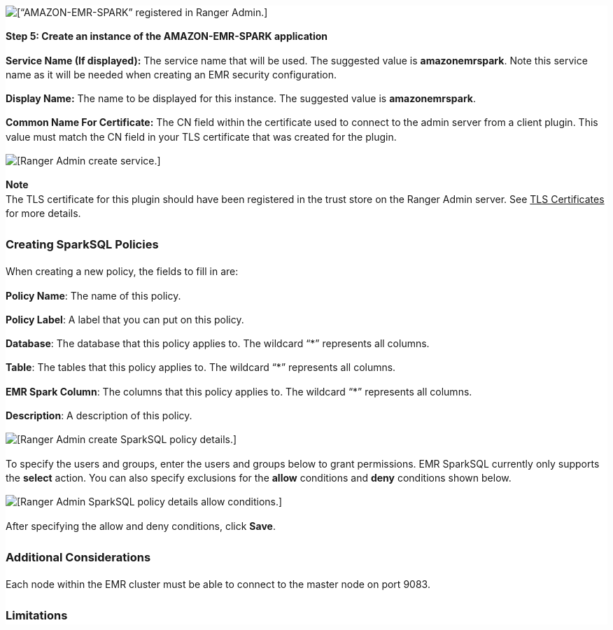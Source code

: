 ![\[“AMAZON-EMR-SPARK” registered in Ranger Admin.\]](http://docs.aws.amazon.com/emr/latest/ManagementGuide/images/ranger-amazon-emr-spark.png)

**Step 5: Create an instance of the AMAZON\-EMR\-SPARK application**

**Service Name \(If displayed\):** The service name that will be used\. The suggested value is **amazonemrspark**\. Note this service name as it will be needed when creating an EMR security configuration\.

**Display Name:** The name to be displayed for this instance\. The suggested value is **amazonemrspark**\.

**Common Name For Certificate:** The CN field within the certificate used to connect to the admin server from a client plugin\. This value must match the CN field in your TLS certificate that was created for the plugin\.

![\[Ranger Admin create service.\]](http://docs.aws.amazon.com/emr/latest/ManagementGuide/images/ranger-create-service.png)

**Note**  
The TLS certificate for this plugin should have been registered in the trust store on the Ranger Admin server\. See [TLS Certificates](emr-ranger-admin-tls.md) for more details\.

### Creating SparkSQL Policies<a name="emr-ranger-spark-create-sparksql"></a>

When creating a new policy, the fields to fill in are:

**Policy Name**: The name of this policy\.

**Policy Label**: A label that you can put on this policy\.

**Database**: The database that this policy applies to\. The wildcard “\*” represents all columns\.

**Table**: The tables that this policy applies to\. The wildcard “\*” represents all columns\.

**EMR Spark Column**: The columns that this policy applies to\. The wildcard “\*” represents all columns\.

**Description**: A description of this policy\.

![\[Ranger Admin create SparkSQL policy details.\]](http://docs.aws.amazon.com/emr/latest/ManagementGuide/images/ranger-create-policy-details.png)

To specify the users and groups, enter the users and groups below to grant permissions\. EMR SparkSQL currently only supports the **select** action\. You can also specify exclusions for the **allow** conditions and **deny** conditions shown below\.

![\[Ranger Admin SparkSQL policy details allow conditions.\]](http://docs.aws.amazon.com/emr/latest/ManagementGuide/images/ranger-create-policy-allow-conditions.png)

After specifying the allow and deny conditions, click **Save**\.

### Additional Considerations<a name="emr-ranger-spark-considerations"></a>

Each node within the EMR cluster must be able to connect to the master node on port 9083\.

### Limitations<a name="emr-ranger-spark-limitations"></a>
